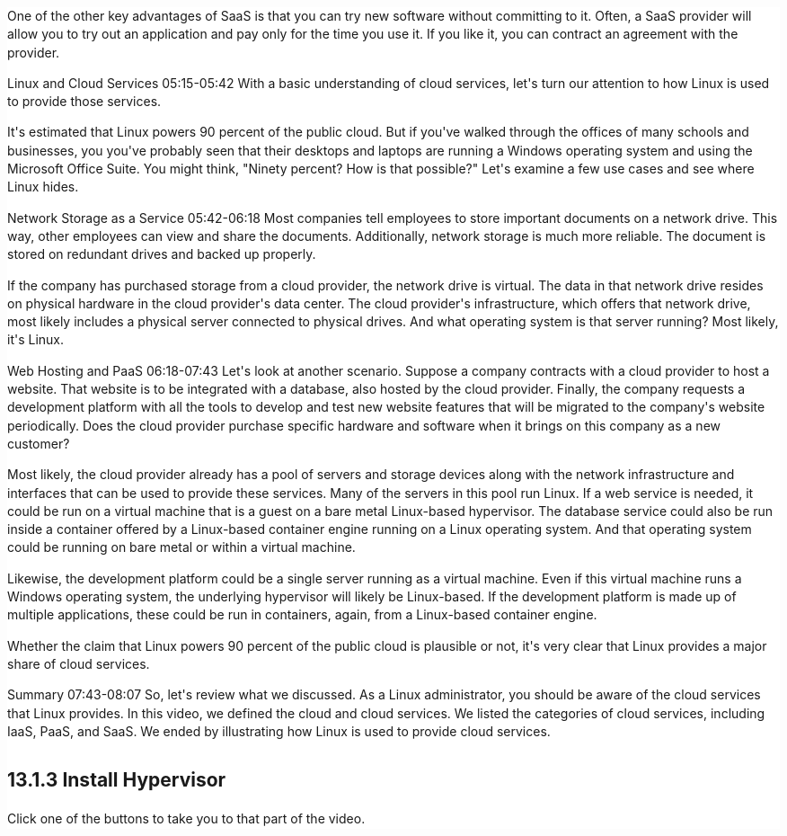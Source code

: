 One of the other key advantages of SaaS is that you can try new software without committing to it. Often, a SaaS provider will allow you to try out an application and pay only for the time you use it. If you like it, you can contract an agreement with the provider.

Linux and Cloud Services 05:15-05:42
With a basic understanding of cloud services, let's turn our attention to how Linux is used to provide those services.

It's estimated that Linux powers 90 percent of the public cloud. But if you've walked through the offices of many schools and businesses, you you've probably seen that their desktops and laptops are running a Windows operating system and using the Microsoft Office Suite. You might think, "Ninety percent? How is that possible?" Let's examine a few use cases and see where Linux hides.

Network Storage as a Service 05:42-06:18
Most companies tell employees to store important documents on a network drive. This way, other employees can view and share the documents. Additionally, network storage is much more reliable. The document is stored on redundant drives and backed up properly.

If the company has purchased storage from a cloud provider, the network drive is virtual. The data in that network drive resides on physical hardware in the cloud provider's data center. The cloud provider's infrastructure, which offers that network drive, most likely includes a physical server connected to physical drives. And what operating system is that server running? Most likely, it's Linux.

Web Hosting and PaaS 06:18-07:43
Let's look at another scenario. Suppose a company contracts with a cloud provider to host a website. That website is to be integrated with a database, also hosted by the cloud provider. Finally, the company requests a development platform with all the tools to develop and test new website features that will be migrated to the company's website periodically. Does the cloud provider purchase specific hardware and software when it brings on this company as a new customer?

Most likely, the cloud provider already has a pool of servers and storage devices along with the network infrastructure and interfaces that can be used to provide these services. Many of the servers in this pool run Linux. If a web service is needed, it could be run on a virtual machine that is a guest on a bare metal Linux-based hypervisor. The database service could also be run inside a container offered by a Linux-based container engine running on a Linux operating system. And that operating system could be running on bare metal or within a virtual machine.

Likewise, the development platform could be a single server running as a virtual machine. Even if this virtual machine runs a Windows operating system, the underlying hypervisor will likely be Linux-based. If the development platform is made up of multiple applications, these could be run in containers, again, from a Linux-based container engine.

Whether the claim that Linux powers 90 percent of the public cloud is plausible or not, it's very clear that Linux provides a major share of cloud services.

Summary 07:43-08:07
So, let's review what we discussed. As a Linux administrator, you should be aware of the cloud services that Linux provides. In this video, we defined the cloud and cloud services. We listed the categories of cloud services, including IaaS, PaaS, and SaaS. We ended by illustrating how Linux is used to provide cloud services.

## 13.1.3 Install Hypervisor

Click one of the buttons to take you to that part of the video.
